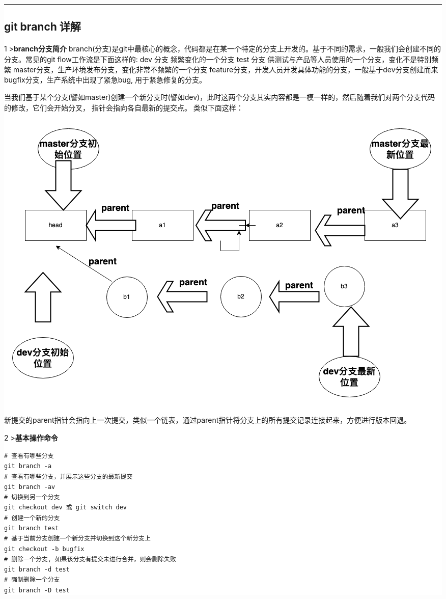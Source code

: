 
---
git branch 详解
---

1 >**branch分支简介**
branch(分支)是git中最核心的概念，代码都是在某一个特定的分支上开发的。基于不同的需求，一般我们会创建不同的分支。常见的git flow工作流是下面这样的:
dev 分支 频繁变化的一个分支
test 分支 供测试与产品等人员使用的一个分支，变化不是特别频繁
master分支，生产环境发布分支，变化非常不频繁的一个分支
feature分支，开发人员开发具体功能的分支，一般基于dev分支创建而来
bugfix分支，生产系统中出现了紧急bug, 用于紧急修复的分支。

当我们基于某个分支(譬如master)创建一个新分支时(譬如dev)，此时这两个分支其实内容都是一模一样的，然后随着我们对两个分支代码的修改，它们会开始分叉，
指针会指向各自最新的提交点。
类似下面这样：

![git-branch.png](images%2Fgit-branch.png)

新提交的parent指针会指向上一次提交，类似一个链表，通过parent指针将分支上的所有提交记录连接起来，方便进行版本回退。

2 >**基本操作命令**

```shell
# 查看有哪些分支
git branch -a
# 查看有哪些分支，并展示这些分支的最新提交
git branch -av
# 切换到另一个分支
git checkout dev 或 git switch dev
# 创建一个新的分支
git branch test
# 基于当前分支创建一个新分支并切换到这个新分支上
git checkout -b bugfix
# 删除一个分支, 如果该分支有提交未进行合并，则会删除失败
git branch -d test
# 强制删除一个分支
git branch -D test
```